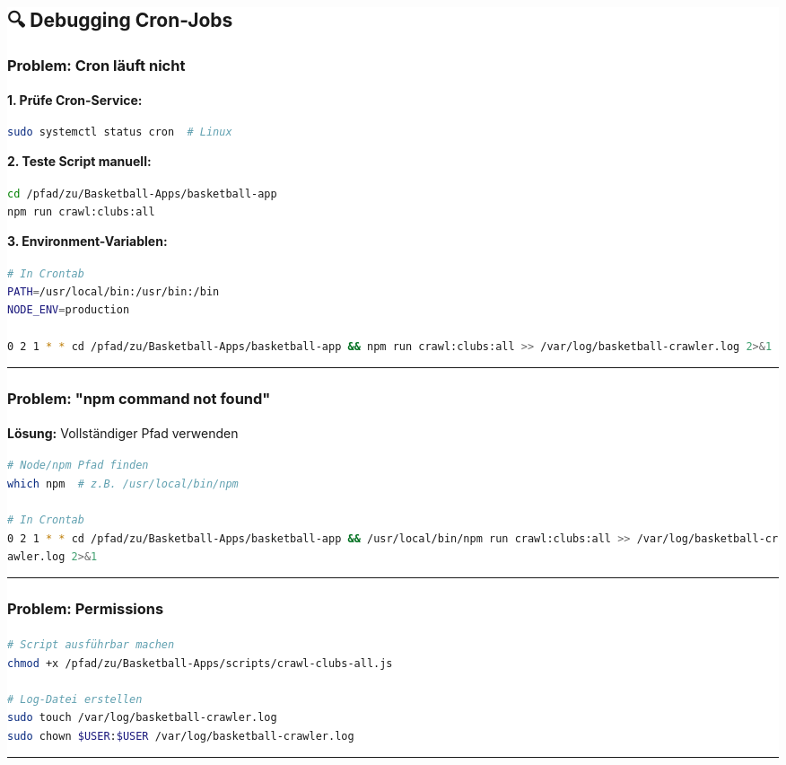 
## 🔍 Debugging Cron-Jobs

### Problem: Cron läuft nicht

**1. Prüfe Cron-Service:**
```bash
sudo systemctl status cron  # Linux
```

**2. Teste Script manuell:**
```bash
cd /pfad/zu/Basketball-Apps/basketball-app
npm run crawl:clubs:all
```

**3. Environment-Variablen:**
```bash
# In Crontab
PATH=/usr/local/bin:/usr/bin:/bin
NODE_ENV=production

0 2 1 * * cd /pfad/zu/Basketball-Apps/basketball-app && npm run crawl:clubs:all >> /var/log/basketball-crawler.log 2>&1
```

---

### Problem: "npm command not found"

**Lösung:** Vollständiger Pfad verwenden

```bash
# Node/npm Pfad finden
which npm  # z.B. /usr/local/bin/npm

# In Crontab
0 2 1 * * cd /pfad/zu/Basketball-Apps/basketball-app && /usr/local/bin/npm run crawl:clubs:all >> /var/log/basketball-crawler.log 2>&1
```

---

### Problem: Permissions

```bash
# Script ausführbar machen
chmod +x /pfad/zu/Basketball-Apps/scripts/crawl-clubs-all.js

# Log-Datei erstellen
sudo touch /var/log/basketball-crawler.log
sudo chown $USER:$USER /var/log/basketball-crawler.log
```

---
